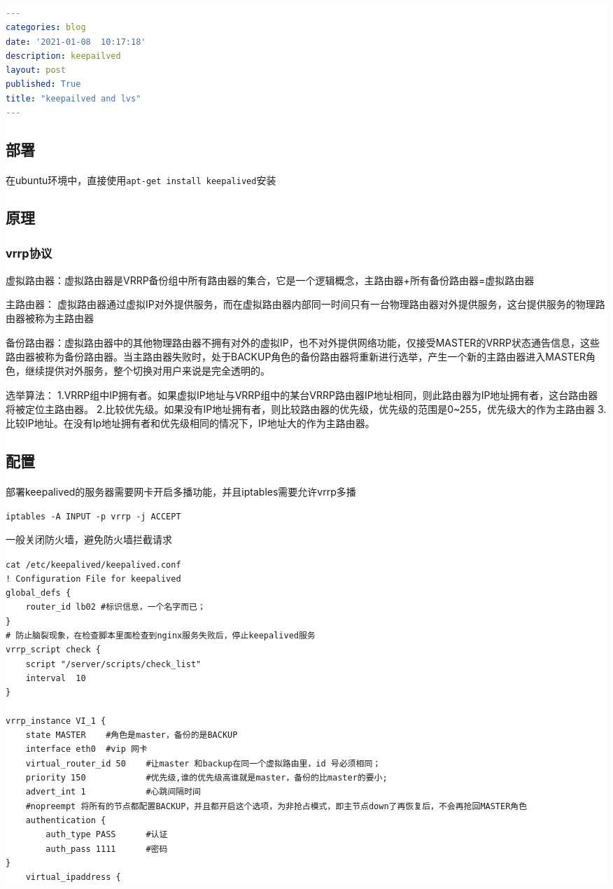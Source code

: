 ```yaml
---
categories: blog
date: '2021-01-08  10:17:18'
description: keepailved
layout: post
published: True
title: "keepailved and lvs"
---
```


## 部署


在ubuntu环境中，直接使用`apt-get install keepalived`安装

## 原理

### vrrp协议

虚拟路由器：虚拟路由器是VRRP备份组中所有路由器的集合，它是一个逻辑概念，主路由器+所有备份路由器=虚拟路由器

主路由器： 虚拟路由器通过虚拟IP对外提供服务，而在虚拟路由器内部同一时间只有一台物理路由器对外提供服务，这台提供服务的物理路由器被称为主路由器

备份路由器：虚拟路由器中的其他物理路由器不拥有对外的虚拟IP，也不对外提供网络功能，仅接受MASTER的VRRP状态通告信息，这些路由器被称为备份路由器。当主路由器失败时，处于BACKUP角色的备份路由器将重新进行选举，产生一个新的主路由器进入MASTER角色，继续提供对外服务，整个切换对用户来说是完全透明的。

选举算法：
1.VRRP组中IP拥有者。如果虚拟IP地址与VRRP组中的某台VRRP路由器IP地址相同，则此路由器为IP地址拥有者，这台路由器将被定位主路由器。
2.比较优先级。如果没有IP地址拥有者，则比较路由器的优先级，优先级的范围是0~255，优先级大的作为主路由器
3.比较IP地址。在没有Ip地址拥有者和优先级相同的情况下，IP地址大的作为主路由器。

## 配置

部署keepalived的服务器需要网卡开启多播功能，并且iptables需要允许vrrp多播

```
iptables -A INPUT -p vrrp -j ACCEPT
```

一般关闭防火墙，避免防火墙拦截请求

```
cat /etc/keepalived/keepalived.conf
! Configuration File for keepalived
global_defs {
    router_id lb02 #标识信息，一个名字而已；
}
# 防止脑裂现象，在检查脚本里面检查到nginx服务失败后，停止keepalived服务
vrrp_script check {
    script "/server/scripts/check_list"
    interval  10
}

vrrp_instance VI_1 {
    state MASTER    #角色是master，备份的是BACKUP
    interface eth0  #vip 网卡
    virtual_router_id 50    #让master 和backup在同一个虚拟路由里，id 号必须相同；
    priority 150            #优先级,谁的优先级高谁就是master，备份的比master的要小;
    advert_int 1            #心跳间隔时间
	#nopreempt 将所有的节点都配置BACKUP，并且都开启这个选项，为非抢占模式，即主节点down了再恢复后，不会再抢回MASTER角色
    authentication {
        auth_type PASS      #认证
        auth_pass 1111      #密码
}
    virtual_ipaddress {
```